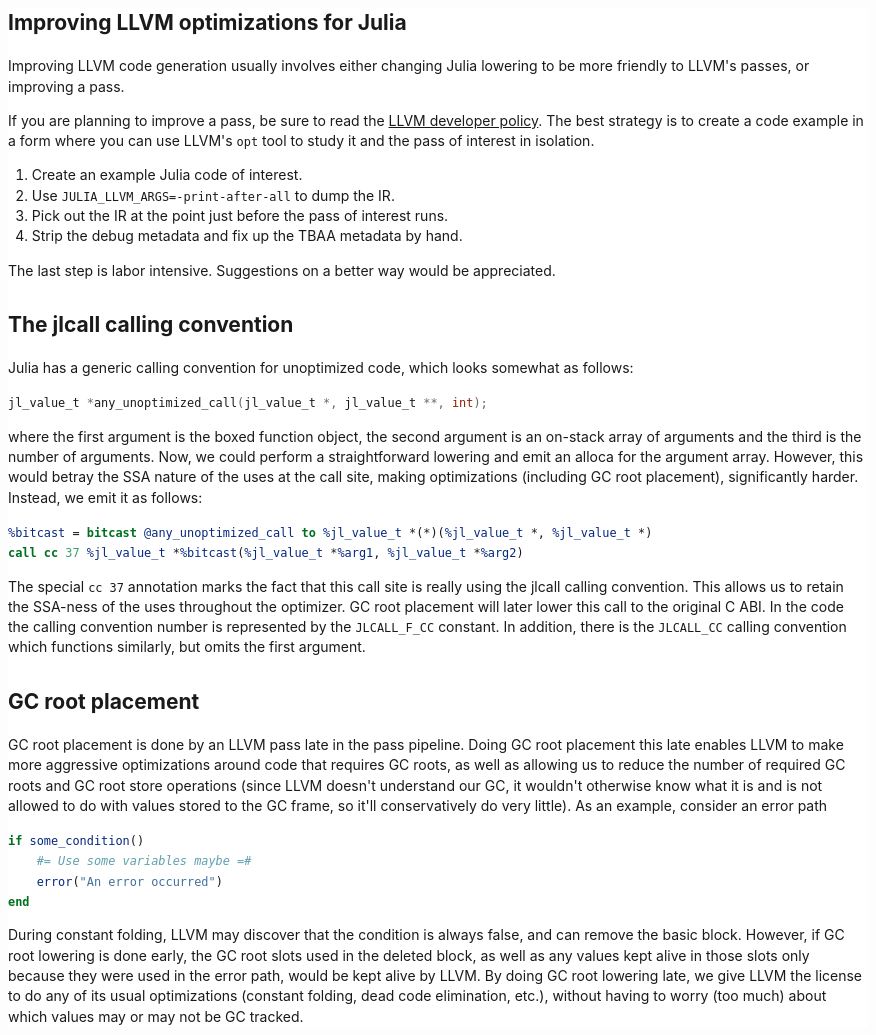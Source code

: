 ## Improving LLVM optimizations for Julia

Improving LLVM code generation usually involves either changing Julia lowering to be more friendly
to LLVM's passes, or improving a pass.

If you are planning to improve a pass, be sure to read the [LLVM developer policy](http://llvm.org/docs/DeveloperPolicy.html).
The best strategy is to create a code example in a form where you can use LLVM's `opt` tool to
study it and the pass of interest in isolation.

1. Create an example Julia code of interest.
2. Use `JULIA_LLVM_ARGS=-print-after-all` to dump the IR.
3. Pick out the IR at the point just before the pass of interest runs.
4. Strip the debug metadata and fix up the TBAA metadata by hand.

The last step is labor intensive.  Suggestions on a better way would be appreciated.

## The jlcall calling convention

Julia has a generic calling convention for unoptimized code, which looks somewhat
as follows:
```c
jl_value_t *any_unoptimized_call(jl_value_t *, jl_value_t **, int);
```
where the first argument is the boxed function object, the second argument is
an on-stack array of arguments and the third is the number of arguments. Now,
we could perform a straightforward lowering and emit an alloca for the argument
array. However, this would betray the SSA nature of the uses at the call site,
making optimizations (including GC root placement), significantly harder.
Instead, we emit it as follows:
```llvm
%bitcast = bitcast @any_unoptimized_call to %jl_value_t *(*)(%jl_value_t *, %jl_value_t *)
call cc 37 %jl_value_t *%bitcast(%jl_value_t *%arg1, %jl_value_t *%arg2)
```
The special `cc 37` annotation marks the fact that this call site is really using
the jlcall calling convention. This allows us to retain the SSA-ness of the
uses throughout the optimizer. GC root placement will later lower this call to
the original C ABI. In the code the calling convention number is represented by
the `JLCALL_F_CC` constant. In addition, there is the `JLCALL_CC` calling
convention which functions similarly, but omits the first argument.

## GC root placement

GC root placement is done by an LLVM pass late in the pass pipeline. Doing GC root
placement this late enables LLVM to make more aggressive optimizations around
code that requires GC roots, as well as allowing us to reduce the number of
required GC roots and GC root store operations (since LLVM doesn't understand
our GC, it wouldn't otherwise know what it is and is not allowed to do with
values stored to the GC frame, so it'll conservatively do very little). As an
example, consider an error path
```julia
if some_condition()
    #= Use some variables maybe =#
    error("An error occurred")
end
```
During constant folding, LLVM may discover that the condition is always false,
and can remove the basic block. However, if GC root lowering is done early,
the GC root slots used in the deleted block, as well as any values kept alive
in those slots only because they were used in the error path, would be kept
alive by LLVM. By doing GC root lowering late, we give LLVM the license to do
any of its usual optimizations (constant folding, dead code elimination, etc.),
without having to worry (too much) about which values may or may not be GC
tracked.
